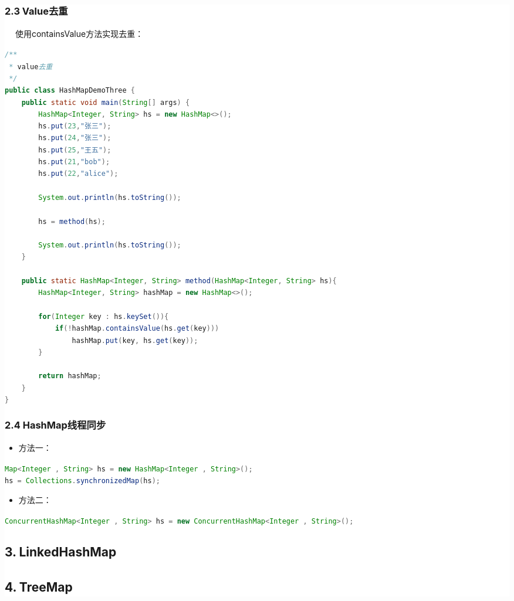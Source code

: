 ### 2.3 Value去重
&emsp; 使用containsValue方法实现去重：
```java
/**
 * value去重
 */
public class HashMapDemoThree {
    public static void main(String[] args) {
        HashMap<Integer, String> hs = new HashMap<>();
        hs.put(23,"张三");
        hs.put(24,"张三");
        hs.put(25,"王五");
        hs.put(21,"bob");
        hs.put(22,"alice");

        System.out.println(hs.toString());

        hs = method(hs);

        System.out.println(hs.toString());
    }

    public static HashMap<Integer, String> method(HashMap<Integer, String> hs){
        HashMap<Integer, String> hashMap = new HashMap<>();

        for(Integer key : hs.keySet()){
            if(!hashMap.containsValue(hs.get(key)))
                hashMap.put(key, hs.get(key));
        }

        return hashMap;
    }
}
```
### 2.4 HashMap线程同步
- 方法一：
```java
Map<Integer , String> hs = new HashMap<Integer , String>();
hs = Collections.synchronizedMap(hs);
```
- 方法二：
```java
ConcurrentHashMap<Integer , String> hs = new ConcurrentHashMap<Integer , String>();
```

## 3. LinkedHashMap

## 4. TreeMap

